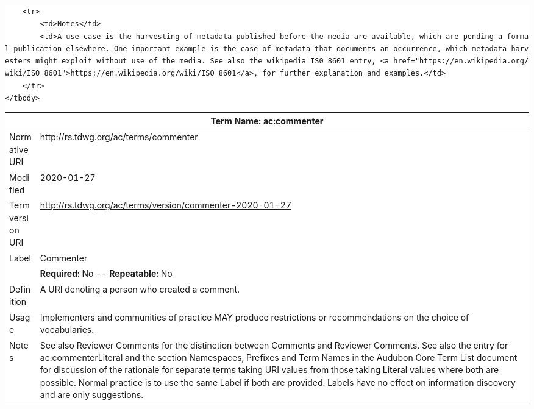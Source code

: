 		<tr>
			<td>Notes</td>
			<td>A use case is the harvesting of metadata published before the media are available, which are pending a formal publication elsewhere. One important example is the case of metadata that documents an occurrence, which metadata harvesters might exploit without use of the media. See also the wikipedia IS0 8601 entry, <a href="https://en.wikipedia.org/wiki/ISO_8601">https://en.wikipedia.org/wiki/ISO_8601</a>, for further explanation and examples.</td>
		</tr>
	</tbody>
</table>

<table>
	<thead>
		<tr>
			<th colspan="2"><a id="ac_commenter"></a>Term Name: ac:commenter</th>
		</tr>
	</thead>
	<tbody>
		<tr>
			<td>Normative URI</td>
			<td><a href="http://rs.tdwg.org/ac/terms/commenter">http://rs.tdwg.org/ac/terms/commenter</a></td>
		</tr>
		<tr>
			<td>Modified</td>
			<td>2020-01-27</td>
		</tr>
		<tr>
			<td>Term version URI</td>
			<td><a href="http://rs.tdwg.org/ac/terms/version/commenter-2020-01-27">http://rs.tdwg.org/ac/terms/version/commenter-2020-01-27</a></td>
		</tr>
		<tr>
			<td>Label</td>
			<td>Commenter</td>
		</tr>
		<tr>
			<td></td>
			<td><b>Required:</b> No -- <b>Repeatable:</b> No</td>
		</tr>
		<tr>
			<td>Definition</td>
			<td>A URI denoting a person who created a comment.</td>
		</tr>
		<tr>
			<td>Usage</td>
			<td>Implementers and communities of practice MAY produce restrictions or recommendations on the choice of vocabularies.</td>
		</tr>
		<tr>
			<td>Notes</td>
			<td>See also Reviewer Comments for the distinction between Comments and Reviewer Comments. See also the entry for ac:commenterLiteral and the section Namespaces, Prefixes and Term Names in the Audubon Core Term List document for discussion of the rationale for separate terms taking URI values from those taking Literal values where both are possible. Normal practice is to use the same Label if both are provided. Labels have no effect on information discovery and are only suggestions.</td>
		</tr>
	</tbody>
</table>
